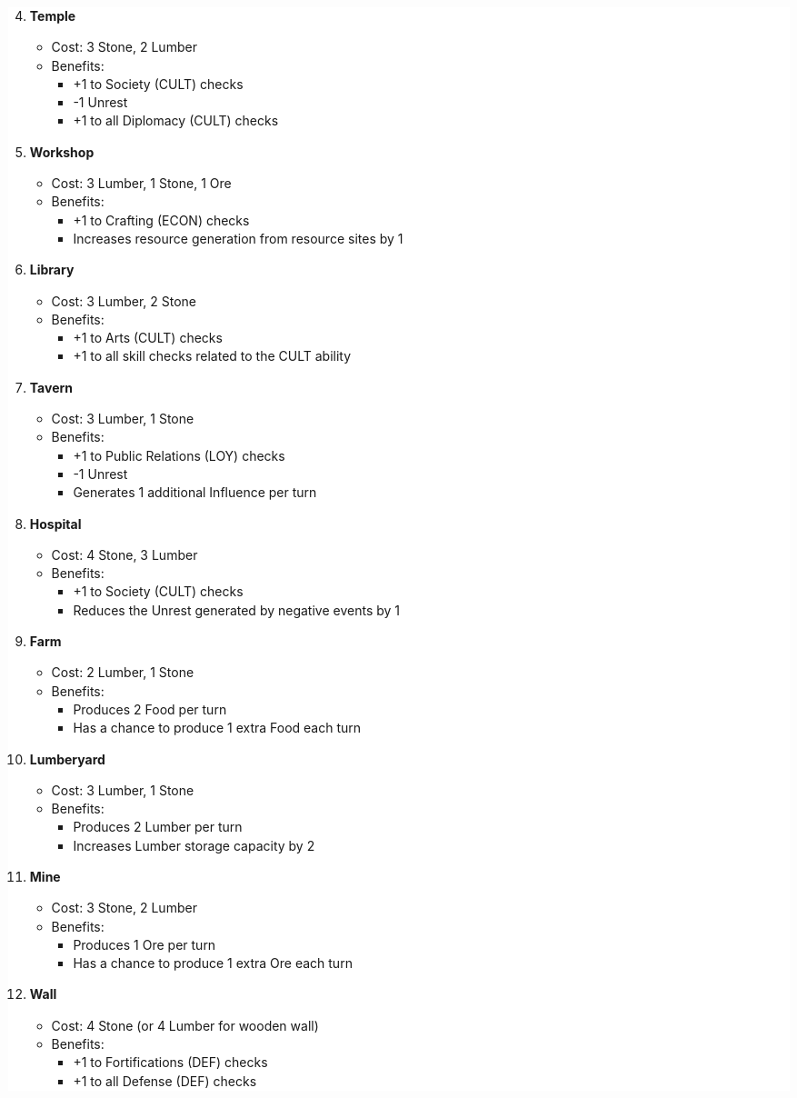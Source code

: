 4. **Temple**
   - Cost: 3 Stone, 2 Lumber
   - Benefits:
     - +1 to Society (CULT) checks
     - -1 Unrest
     - +1 to all Diplomacy (CULT) checks

5. **Workshop**
   - Cost: 3 Lumber, 1 Stone, 1 Ore
   - Benefits:
     - +1 to Crafting (ECON) checks
     - Increases resource generation from resource sites by 1

6. **Library**
   - Cost: 3 Lumber, 2 Stone
   - Benefits:
     - +1 to Arts (CULT) checks
     - +1 to all skill checks related to the CULT ability

7. **Tavern**
   - Cost: 3 Lumber, 1 Stone
   - Benefits:
     - +1 to Public Relations (LOY) checks
     - -1 Unrest
     - Generates 1 additional Influence per turn

8. **Hospital**
   - Cost: 4 Stone, 3 Lumber
   - Benefits:
     - +1 to Society (CULT) checks
     - Reduces the Unrest generated by negative events by 1

9. **Farm**
   - Cost: 2 Lumber, 1 Stone
   - Benefits:
     - Produces 2 Food per turn
     - Has a chance to produce 1 extra Food each turn

10. **Lumberyard**
    - Cost: 3 Lumber, 1 Stone
    - Benefits:
      - Produces 2 Lumber per turn
      - Increases Lumber storage capacity by 2

11. **Mine**
    - Cost: 3 Stone, 2 Lumber
    - Benefits:
      - Produces 1 Ore per turn
      - Has a chance to produce 1 extra Ore each turn

12. **Wall**
    - Cost: 4 Stone (or 4 Lumber for wooden wall)
    - Benefits:
      - +1 to Fortifications (DEF) checks
      - +1 to all Defense (DEF) checks
